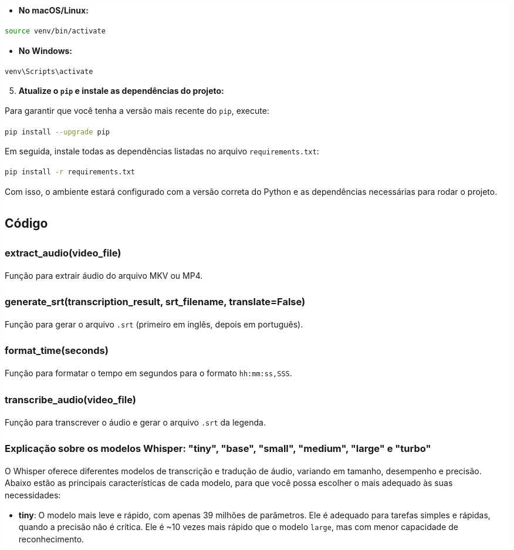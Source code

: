 - **No macOS/Linux:**

```bash
source venv/bin/activate
```

- **No Windows:**

```bash
venv\Scripts\activate
```

5. **Atualize o `pip` e instale as dependências do projeto:**

Para garantir que você tenha a versão mais recente do `pip`, execute:

```bash
pip install --upgrade pip
```

Em seguida, instale todas as dependências listadas no arquivo `requirements.txt`:

```bash
pip install -r requirements.txt
```

Com isso, o ambiente estará configurado com a versão correta do Python e as dependências necessárias para rodar o projeto.

## Código

### extract_audio(video_file) 

Função para extrair áudio do arquivo MKV ou MP4.

### generate_srt(transcription_result, srt_filename, translate=False)

Função para gerar o arquivo `.srt` (primeiro em inglês, depois em português).

### format_time(seconds)

Função para formatar o tempo em segundos para o formato `hh:mm:ss,SSS`.

### transcribe_audio(video_file)

Função para transcrever o áudio e gerar o arquivo `.srt` da legenda.

### Explicação sobre os modelos Whisper: "tiny", "base", "small", "medium", "large" e "turbo"

O Whisper oferece diferentes modelos de transcrição e tradução de áudio, variando em tamanho, desempenho e precisão. Abaixo estão as principais características de cada modelo, para que você possa escolher o mais adequado às suas necessidades:

- **tiny**: O modelo mais leve e rápido, com apenas 39 milhões de parâmetros. Ele é adequado para tarefas simples e rápidas, quando a precisão não é crítica. Ele é ~10 vezes mais rápido que o modelo `large`, mas com menor capacidade de reconhecimento.
